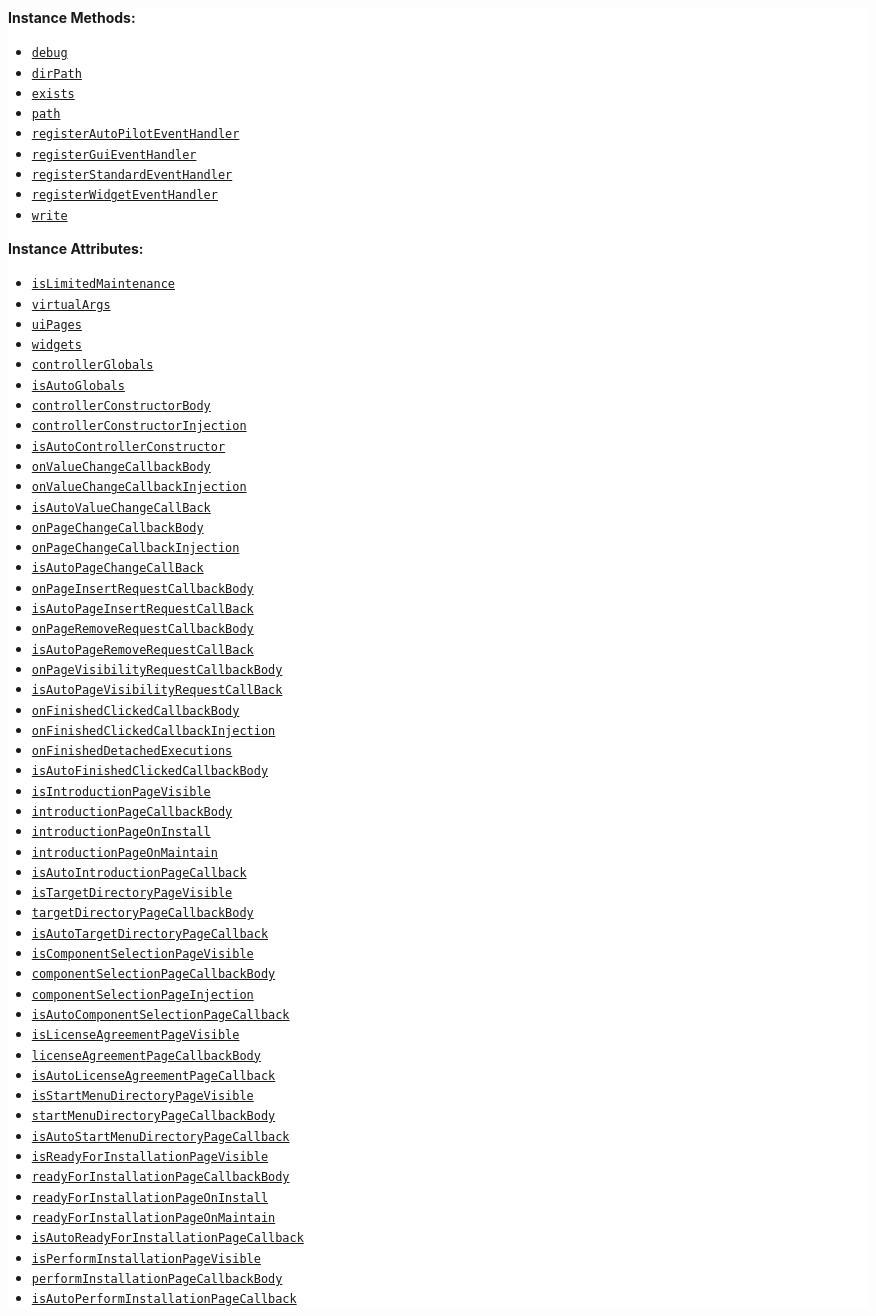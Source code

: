 **Instance Methods:** 

 - [`debug`](#debug)
 - [`dirPath`](#dirPath)
 - [`exists`](#exists)
 - [`path`](#path)
 - [`registerAutoPilotEventHandler`](#registerAutoPilotEventHandler)
 - [`registerGuiEventHandler`](#registerGuiEventHandler)
 - [`registerStandardEventHandler`](#registerStandardEventHandler)
 - [`registerWidgetEventHandler`](#registerWidgetEventHandler)
 - [`write`](#write)

**Instance Attributes:** 

 - [`isLimitedMaintenance`](#isLimitedMaintenance)
 - [`virtualArgs`](#virtualArgs)
 - [`uiPages`](#uiPages)
 - [`widgets`](#widgets)
 - [`controllerGlobals`](#controllerGlobals)
 - [`isAutoGlobals`](#isAutoGlobals)
 - [`controllerConstructorBody`](#controllerConstructorBody)
 - [`controllerConstructorInjection`](#controllerConstructorInjection)
 - [`isAutoControllerConstructor`](#isAutoControllerConstructor)
 - [`onValueChangeCallbackBody`](#onValueChangeCallbackBody)
 - [`onValueChangeCallbackInjection`](#onValueChangeCallbackInjection)
 - [`isAutoValueChangeCallBack`](#isAutoValueChangeCallBack)
 - [`onPageChangeCallbackBody`](#onPageChangeCallbackBody)
 - [`onPageChangeCallbackInjection`](#onPageChangeCallbackInjection)
 - [`isAutoPageChangeCallBack`](#isAutoPageChangeCallBack)
 - [`onPageInsertRequestCallbackBody`](#onPageInsertRequestCallbackBody)
 - [`isAutoPageInsertRequestCallBack`](#isAutoPageInsertRequestCallBack)
 - [`onPageRemoveRequestCallbackBody`](#onPageRemoveRequestCallbackBody)
 - [`isAutoPageRemoveRequestCallBack`](#isAutoPageRemoveRequestCallBack)
 - [`onPageVisibilityRequestCallbackBody`](#onPageVisibilityRequestCallbackBody)
 - [`isAutoPageVisibilityRequestCallBack`](#isAutoPageVisibilityRequestCallBack)
 - [`onFinishedClickedCallbackBody`](#onFinishedClickedCallbackBody)
 - [`onFinishedClickedCallbackInjection`](#onFinishedClickedCallbackInjection)
 - [`onFinishedDetachedExecutions`](#onFinishedDetachedExecutions)
 - [`isAutoFinishedClickedCallbackBody`](#isAutoFinishedClickedCallbackBody)
 - [`isIntroductionPageVisible`](#isIntroductionPageVisible)
 - [`introductionPageCallbackBody`](#introductionPageCallbackBody)
 - [`introductionPageOnInstall`](#introductionPageOnInstall)
 - [`introductionPageOnMaintain`](#introductionPageOnMaintain)
 - [`isAutoIntroductionPageCallback`](#isAutoIntroductionPageCallback)
 - [`isTargetDirectoryPageVisible`](#isTargetDirectoryPageVisible)
 - [`targetDirectoryPageCallbackBody`](#targetDirectoryPageCallbackBody)
 - [`isAutoTargetDirectoryPageCallback`](#isAutoTargetDirectoryPageCallback)
 - [`isComponentSelectionPageVisible`](#isComponentSelectionPageVisible)
 - [`componentSelectionPageCallbackBody`](#componentSelectionPageCallbackBody)
 - [`componentSelectionPageInjection`](#componentSelectionPageInjection)
 - [`isAutoComponentSelectionPageCallback`](#isAutoComponentSelectionPageCallback)
 - [`isLicenseAgreementPageVisible`](#isLicenseAgreementPageVisible)
 - [`licenseAgreementPageCallbackBody`](#licenseAgreementPageCallbackBody)
 - [`isAutoLicenseAgreementPageCallback`](#isAutoLicenseAgreementPageCallback)
 - [`isStartMenuDirectoryPageVisible`](#isStartMenuDirectoryPageVisible)
 - [`startMenuDirectoryPageCallbackBody`](#startMenuDirectoryPageCallbackBody)
 - [`isAutoStartMenuDirectoryPageCallback`](#isAutoStartMenuDirectoryPageCallback)
 - [`isReadyForInstallationPageVisible`](#isReadyForInstallationPageVisible)
 - [`readyForInstallationPageCallbackBody`](#readyForInstallationPageCallbackBody)
 - [`readyForInstallationPageOnInstall`](#readyForInstallationPageOnInstall)
 - [`readyForInstallationPageOnMaintain`](#readyForInstallationPageOnMaintain)
 - [`isAutoReadyForInstallationPageCallback`](#isAutoReadyForInstallationPageCallback)
 - [`isPerformInstallationPageVisible`](#isPerformInstallationPageVisible)
 - [`performInstallationPageCallbackBody`](#performInstallationPageCallbackBody)
 - [`isAutoPerformInstallationPageCallback`](#isAutoPerformInstallationPageCallback)
